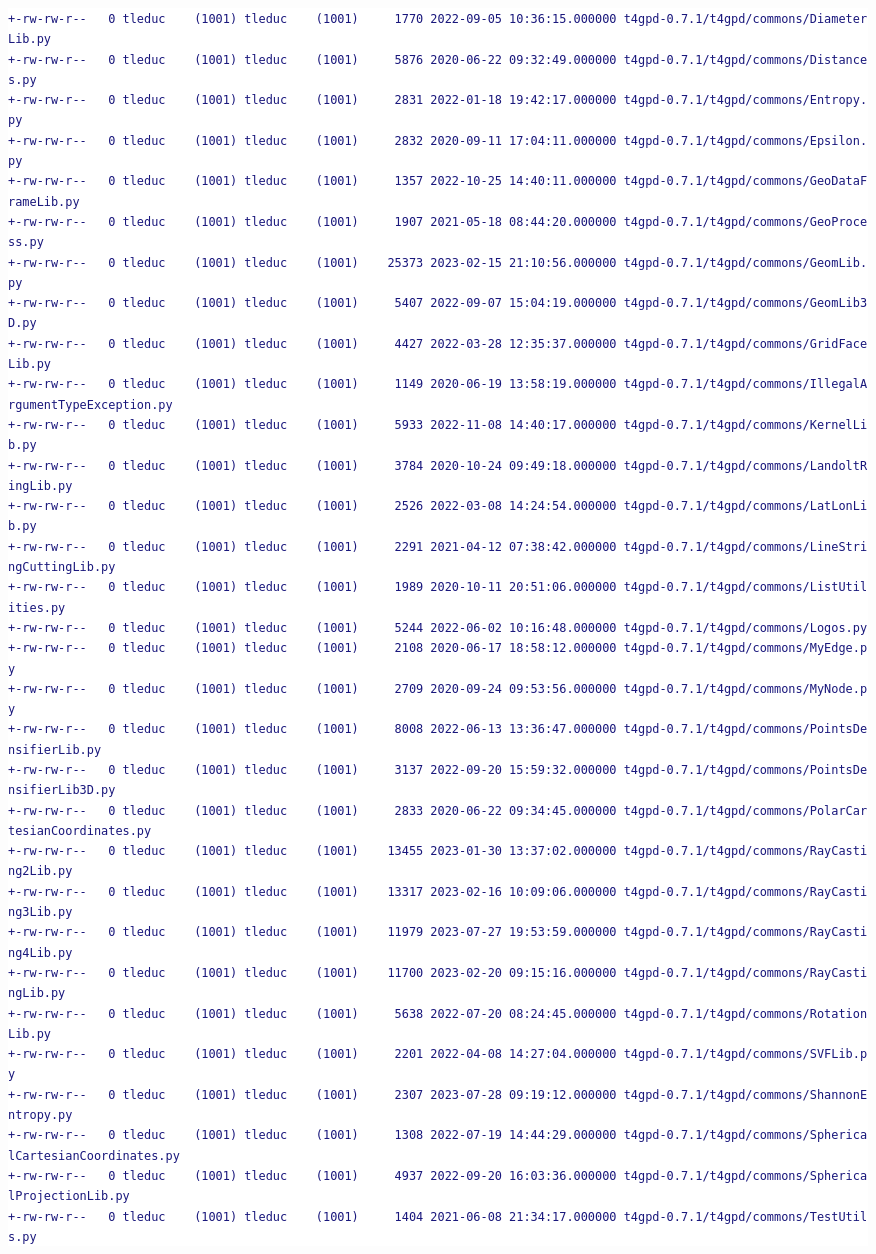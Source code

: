 ```diff
+-rw-rw-r--   0 tleduc    (1001) tleduc    (1001)     1770 2022-09-05 10:36:15.000000 t4gpd-0.7.1/t4gpd/commons/DiameterLib.py
+-rw-rw-r--   0 tleduc    (1001) tleduc    (1001)     5876 2020-06-22 09:32:49.000000 t4gpd-0.7.1/t4gpd/commons/Distances.py
+-rw-rw-r--   0 tleduc    (1001) tleduc    (1001)     2831 2022-01-18 19:42:17.000000 t4gpd-0.7.1/t4gpd/commons/Entropy.py
+-rw-rw-r--   0 tleduc    (1001) tleduc    (1001)     2832 2020-09-11 17:04:11.000000 t4gpd-0.7.1/t4gpd/commons/Epsilon.py
+-rw-rw-r--   0 tleduc    (1001) tleduc    (1001)     1357 2022-10-25 14:40:11.000000 t4gpd-0.7.1/t4gpd/commons/GeoDataFrameLib.py
+-rw-rw-r--   0 tleduc    (1001) tleduc    (1001)     1907 2021-05-18 08:44:20.000000 t4gpd-0.7.1/t4gpd/commons/GeoProcess.py
+-rw-rw-r--   0 tleduc    (1001) tleduc    (1001)    25373 2023-02-15 21:10:56.000000 t4gpd-0.7.1/t4gpd/commons/GeomLib.py
+-rw-rw-r--   0 tleduc    (1001) tleduc    (1001)     5407 2022-09-07 15:04:19.000000 t4gpd-0.7.1/t4gpd/commons/GeomLib3D.py
+-rw-rw-r--   0 tleduc    (1001) tleduc    (1001)     4427 2022-03-28 12:35:37.000000 t4gpd-0.7.1/t4gpd/commons/GridFaceLib.py
+-rw-rw-r--   0 tleduc    (1001) tleduc    (1001)     1149 2020-06-19 13:58:19.000000 t4gpd-0.7.1/t4gpd/commons/IllegalArgumentTypeException.py
+-rw-rw-r--   0 tleduc    (1001) tleduc    (1001)     5933 2022-11-08 14:40:17.000000 t4gpd-0.7.1/t4gpd/commons/KernelLib.py
+-rw-rw-r--   0 tleduc    (1001) tleduc    (1001)     3784 2020-10-24 09:49:18.000000 t4gpd-0.7.1/t4gpd/commons/LandoltRingLib.py
+-rw-rw-r--   0 tleduc    (1001) tleduc    (1001)     2526 2022-03-08 14:24:54.000000 t4gpd-0.7.1/t4gpd/commons/LatLonLib.py
+-rw-rw-r--   0 tleduc    (1001) tleduc    (1001)     2291 2021-04-12 07:38:42.000000 t4gpd-0.7.1/t4gpd/commons/LineStringCuttingLib.py
+-rw-rw-r--   0 tleduc    (1001) tleduc    (1001)     1989 2020-10-11 20:51:06.000000 t4gpd-0.7.1/t4gpd/commons/ListUtilities.py
+-rw-rw-r--   0 tleduc    (1001) tleduc    (1001)     5244 2022-06-02 10:16:48.000000 t4gpd-0.7.1/t4gpd/commons/Logos.py
+-rw-rw-r--   0 tleduc    (1001) tleduc    (1001)     2108 2020-06-17 18:58:12.000000 t4gpd-0.7.1/t4gpd/commons/MyEdge.py
+-rw-rw-r--   0 tleduc    (1001) tleduc    (1001)     2709 2020-09-24 09:53:56.000000 t4gpd-0.7.1/t4gpd/commons/MyNode.py
+-rw-rw-r--   0 tleduc    (1001) tleduc    (1001)     8008 2022-06-13 13:36:47.000000 t4gpd-0.7.1/t4gpd/commons/PointsDensifierLib.py
+-rw-rw-r--   0 tleduc    (1001) tleduc    (1001)     3137 2022-09-20 15:59:32.000000 t4gpd-0.7.1/t4gpd/commons/PointsDensifierLib3D.py
+-rw-rw-r--   0 tleduc    (1001) tleduc    (1001)     2833 2020-06-22 09:34:45.000000 t4gpd-0.7.1/t4gpd/commons/PolarCartesianCoordinates.py
+-rw-rw-r--   0 tleduc    (1001) tleduc    (1001)    13455 2023-01-30 13:37:02.000000 t4gpd-0.7.1/t4gpd/commons/RayCasting2Lib.py
+-rw-rw-r--   0 tleduc    (1001) tleduc    (1001)    13317 2023-02-16 10:09:06.000000 t4gpd-0.7.1/t4gpd/commons/RayCasting3Lib.py
+-rw-rw-r--   0 tleduc    (1001) tleduc    (1001)    11979 2023-07-27 19:53:59.000000 t4gpd-0.7.1/t4gpd/commons/RayCasting4Lib.py
+-rw-rw-r--   0 tleduc    (1001) tleduc    (1001)    11700 2023-02-20 09:15:16.000000 t4gpd-0.7.1/t4gpd/commons/RayCastingLib.py
+-rw-rw-r--   0 tleduc    (1001) tleduc    (1001)     5638 2022-07-20 08:24:45.000000 t4gpd-0.7.1/t4gpd/commons/RotationLib.py
+-rw-rw-r--   0 tleduc    (1001) tleduc    (1001)     2201 2022-04-08 14:27:04.000000 t4gpd-0.7.1/t4gpd/commons/SVFLib.py
+-rw-rw-r--   0 tleduc    (1001) tleduc    (1001)     2307 2023-07-28 09:19:12.000000 t4gpd-0.7.1/t4gpd/commons/ShannonEntropy.py
+-rw-rw-r--   0 tleduc    (1001) tleduc    (1001)     1308 2022-07-19 14:44:29.000000 t4gpd-0.7.1/t4gpd/commons/SphericalCartesianCoordinates.py
+-rw-rw-r--   0 tleduc    (1001) tleduc    (1001)     4937 2022-09-20 16:03:36.000000 t4gpd-0.7.1/t4gpd/commons/SphericalProjectionLib.py
+-rw-rw-r--   0 tleduc    (1001) tleduc    (1001)     1404 2021-06-08 21:34:17.000000 t4gpd-0.7.1/t4gpd/commons/TestUtils.py
```